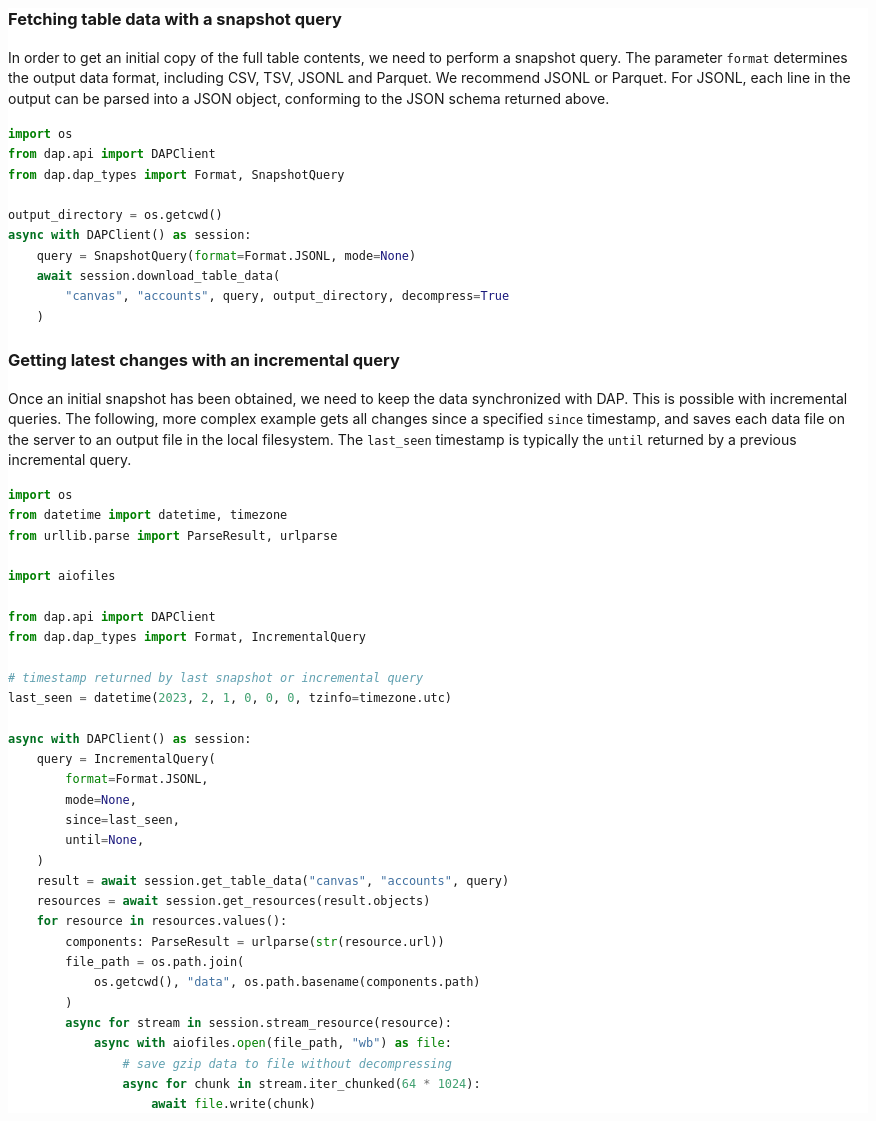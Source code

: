 ### Fetching table data with a snapshot query

In order to get an initial copy of the full table contents, we need to perform a snapshot query. The parameter `format` determines the output data format, including CSV, TSV, JSONL and Parquet. We recommend JSONL or Parquet. For JSONL, each line in the output can be parsed into a JSON object, conforming to the JSON schema returned above.

```python
import os
from dap.api import DAPClient
from dap.dap_types import Format, SnapshotQuery

output_directory = os.getcwd()
async with DAPClient() as session:
    query = SnapshotQuery(format=Format.JSONL, mode=None)
    await session.download_table_data(
        "canvas", "accounts", query, output_directory, decompress=True
    )
```

### Getting latest changes with an incremental query

Once an initial snapshot has been obtained, we need to keep the data synchronized with DAP. This is possible with incremental queries. The following, more complex example gets all changes since a specified `since` timestamp, and saves each data file on the server to an output file in the local filesystem. The `last_seen` timestamp is typically the `until` returned by a previous incremental query.

```python
import os
from datetime import datetime, timezone
from urllib.parse import ParseResult, urlparse

import aiofiles

from dap.api import DAPClient
from dap.dap_types import Format, IncrementalQuery

# timestamp returned by last snapshot or incremental query
last_seen = datetime(2023, 2, 1, 0, 0, 0, tzinfo=timezone.utc)

async with DAPClient() as session:
    query = IncrementalQuery(
        format=Format.JSONL,
        mode=None,
        since=last_seen,
        until=None,
    )
    result = await session.get_table_data("canvas", "accounts", query)
    resources = await session.get_resources(result.objects)
    for resource in resources.values():
        components: ParseResult = urlparse(str(resource.url))
        file_path = os.path.join(
            os.getcwd(), "data", os.path.basename(components.path)
        )
        async for stream in session.stream_resource(resource):
            async with aiofiles.open(file_path, "wb") as file:
                # save gzip data to file without decompressing
                async for chunk in stream.iter_chunked(64 * 1024):
                    await file.write(chunk)
```

